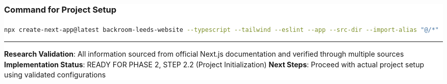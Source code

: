 ### Command for Project Setup
```bash
npx create-next-app@latest backroom-leeds-website --typescript --tailwind --eslint --app --src-dir --import-alias "@/*"
```

---

**Research Validation**: All information sourced from official Next.js documentation and verified through multiple sources  
**Implementation Status**: READY FOR PHASE 2, STEP 2.2 (Project Initialization)
**Next Steps**: Proceed with actual project setup using validated configurations